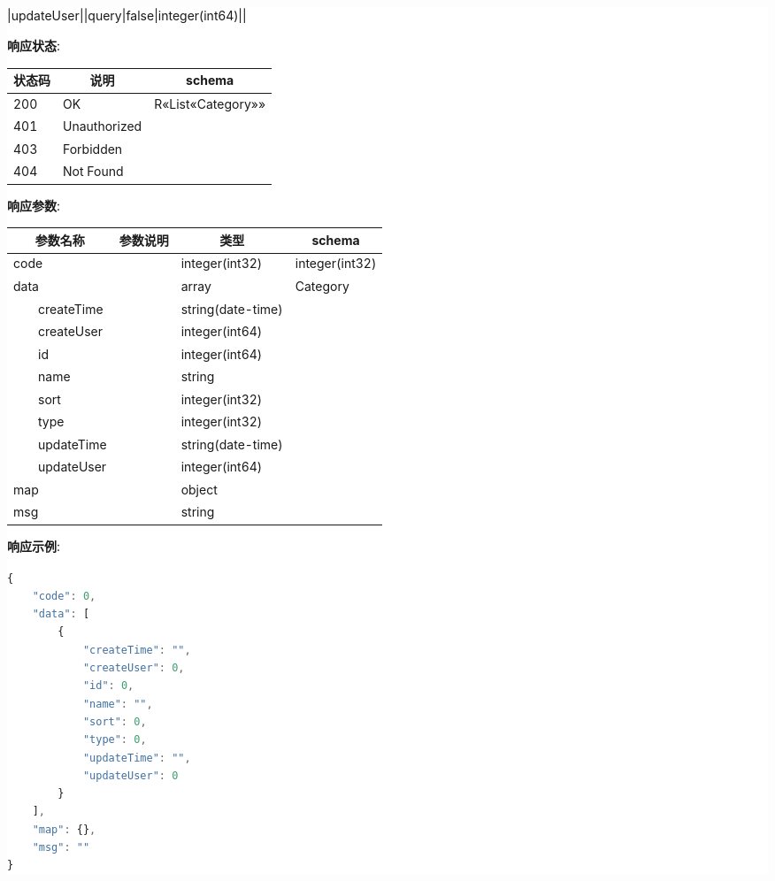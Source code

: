 |updateUser||query|false|integer(int64)||


**响应状态**:


| 状态码 | 说明 | schema |
| -------- | -------- | ----- | 
|200|OK|R«List«Category»»|
|401|Unauthorized||
|403|Forbidden||
|404|Not Found||


**响应参数**:


| 参数名称 | 参数说明 | 类型 | schema |
| -------- | -------- | ----- |----- | 
|code||integer(int32)|integer(int32)|
|data||array|Category|
|&emsp;&emsp;createTime||string(date-time)||
|&emsp;&emsp;createUser||integer(int64)||
|&emsp;&emsp;id||integer(int64)||
|&emsp;&emsp;name||string||
|&emsp;&emsp;sort||integer(int32)||
|&emsp;&emsp;type||integer(int32)||
|&emsp;&emsp;updateTime||string(date-time)||
|&emsp;&emsp;updateUser||integer(int64)||
|map||object||
|msg||string||


**响应示例**:
```javascript
{
	"code": 0,
	"data": [
		{
			"createTime": "",
			"createUser": 0,
			"id": 0,
			"name": "",
			"sort": 0,
			"type": 0,
			"updateTime": "",
			"updateUser": 0
		}
	],
	"map": {},
	"msg": ""
}
```
